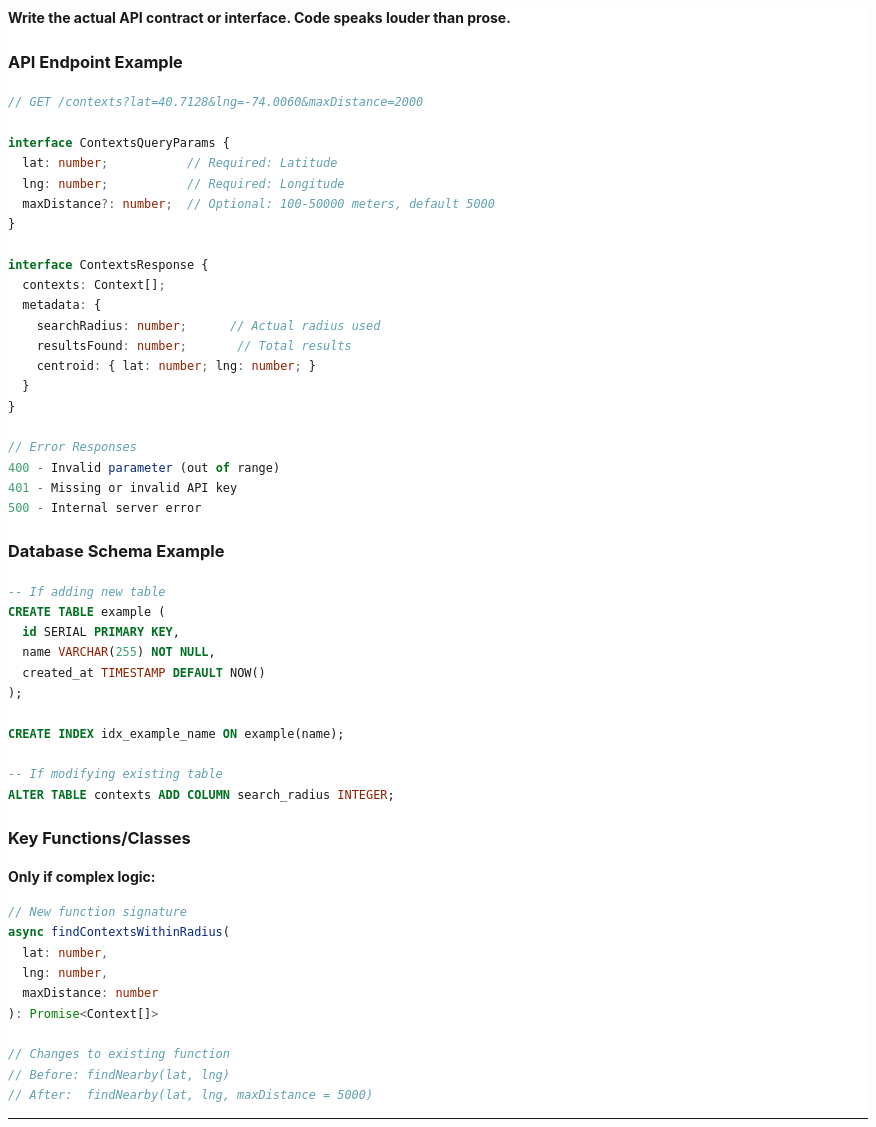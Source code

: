 **Write the actual API contract or interface. Code speaks louder than prose.**

### API Endpoint Example

```typescript
// GET /contexts?lat=40.7128&lng=-74.0060&maxDistance=2000

interface ContextsQueryParams {
  lat: number;           // Required: Latitude
  lng: number;           // Required: Longitude
  maxDistance?: number;  // Optional: 100-50000 meters, default 5000
}

interface ContextsResponse {
  contexts: Context[];
  metadata: {
    searchRadius: number;      // Actual radius used
    resultsFound: number;       // Total results
    centroid: { lat: number; lng: number; }
  }
}

// Error Responses
400 - Invalid parameter (out of range)
401 - Missing or invalid API key
500 - Internal server error
```

### Database Schema Example

```sql
-- If adding new table
CREATE TABLE example (
  id SERIAL PRIMARY KEY,
  name VARCHAR(255) NOT NULL,
  created_at TIMESTAMP DEFAULT NOW()
);

CREATE INDEX idx_example_name ON example(name);

-- If modifying existing table
ALTER TABLE contexts ADD COLUMN search_radius INTEGER;
```

### Key Functions/Classes

**Only if complex logic:**

```typescript
// New function signature
async findContextsWithinRadius(
  lat: number,
  lng: number,
  maxDistance: number
): Promise<Context[]>

// Changes to existing function
// Before: findNearby(lat, lng)
// After:  findNearby(lat, lng, maxDistance = 5000)
```

---